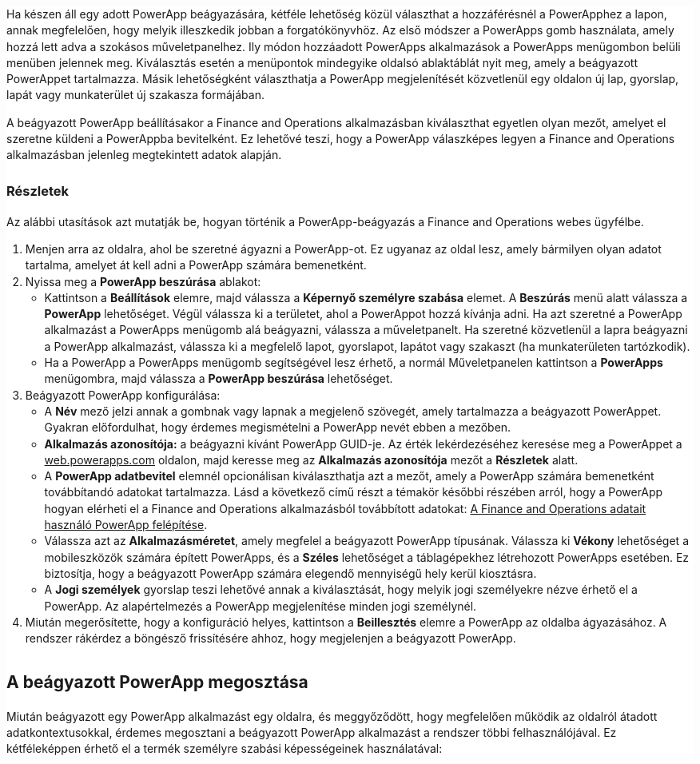 Ha készen áll egy adott PowerApp beágyazására, kétféle lehetőség közül választhat a hozzáférésnél a PowerApphez a lapon, annak megfelelően, hogy melyik illeszkedik jobban a forgatókönyvhöz. Az első módszer a PowerApps gomb használata, amely hozzá lett adva a szokásos műveletpanelhez. Ily módon hozzáadott PowerApps alkalmazások a PowerApps menügombon belüli menüben jelennek meg. Kiválasztás esetén a menüpontok mindegyike oldalsó ablaktáblát nyit meg, amely a beágyazott PowerAppet tartalmazza. Másik lehetőségként választhatja a PowerApp megjelenítését közvetlenül egy oldalon új lap, gyorslap, lapát vagy munkaterület új szakasza formájában. 

A beágyazott PowerApp beállításakor a Finance and Operations alkalmazásban kiválaszthat egyetlen olyan mezőt, amelyet el szeretne küldeni a PowerAppba bevitelként. Ez lehetővé teszi, hogy a PowerApp válaszképes legyen a Finance and Operations alkalmazásban jelenleg megtekintett adatok alapján.  

### <a name="details"></a>Részletek
Az alábbi utasítások azt mutatják be, hogyan történik a PowerApp-beágyazás a Finance and Operations webes ügyfélbe.  

1. Menjen arra az oldalra, ahol be szeretné ágyazni a PowerApp-ot. Ez ugyanaz az oldal lesz, amely bármilyen olyan adatot tartalma, amelyet át kell adni a PowerApp számára bemenetként.  
2. Nyissa meg a **PowerApp beszúrása** ablakot:
   - Kattintson a **Beállítások** elemre, majd válassza a **Képernyő személyre szabása** elemet. A **Beszúrás** menü alatt válassza a **PowerApp** lehetőséget. Végül válassza ki a területet, ahol a PowerAppot hozzá kívánja adni. Ha azt szeretné a PowerApp alkalmazást a PowerApps menügomb alá beágyazni, válassza a műveletpanelt. Ha szeretné közvetlenül a lapra beágyazni a PowerApp alkalmazást, válassza ki a megfelelő lapot, gyorslapot, lapátot vagy szakaszt (ha munkaterületen tartózkodik).   
   - Ha a PowerApp a PowerApps menügomb segítségével lesz érhető, a normál Műveletpanelen kattintson a **PowerApps** menügombra, majd válassza a **PowerApp beszúrása** lehetőséget.  
3. Beágyazott PowerApp konfigurálása:
   - A **Név** mező jelzi annak a gombnak vagy lapnak a megjelenő szövegét, amely tartalmazza a beágyazott PowerAppet. Gyakran előfordulhat, hogy érdemes megismételni a PowerApp nevét ebben a mezőben.  
   - **Alkalmazás azonosítója:** a beágyazni kívánt PowerApp GUID-je. Az érték lekérdezéséhez keresése meg a PowerAppet a [web.powerapps.com](https://web.powerapps.com) oldalon, majd keresse meg az **Alkalmazás azonosítója** mezőt a **Részletek** alatt.  
   - A **PowerApp adatbevitel** elemnél opcionálisan kiválaszthatja azt a mezőt, amely a PowerApp számára bemenetként továbbítandó adatokat tartalmazza. Lásd a következő című részt a témakör későbbi részében arról, hogy a PowerApp hogyan elérheti el a Finance and Operations alkalmazásból továbbított adatokat: [A Finance and Operations adatait használó PowerApp felépítése](#building-a-powerapp-that-leverages-data-sent-from-finance-and-operations).  
   - Válassza azt az **Alkalmazásméretet**, amely megfelel a beágyazott PowerApp típusának. Válassza ki **Vékony** lehetőséget a mobileszközök számára épített PowerApps, és a **Széles** lehetőséget a táblagépekhez létrehozott PowerApps esetében. Ez biztosítja, hogy a beágyazott PowerApp számára elegendő mennyiségű hely kerül kiosztásra.
   - A **Jogi személyek** gyorslap teszi lehetővé annak a kiválasztását, hogy melyik jogi személyekre nézve érhető el a PowerApp. Az alapértelmezés a PowerApp megjelenítése minden jogi személynél.  
4. Miután megerősítette, hogy a konfiguráció helyes, kattintson a **Beillesztés** elemre a PowerApp az oldalba ágyazásához. A rendszer rákérdez a böngésző frissítésére ahhoz, hogy megjelenjen a beágyazott PowerApp. 

## <a name="sharing-an-embedded-powerapp"></a>A beágyazott PowerApp megosztása
Miután beágyazott egy PowerApp alkalmazást egy oldalra, és meggyőződött, hogy megfelelően működik az oldalról átadott adatkontextusokkal, érdemes megosztani a beágyazott PowerApp alkalmazást a rendszer többi felhasználójával. Ez kétféleképpen érhető el a termék személyre szabási képességeinek használatával:
